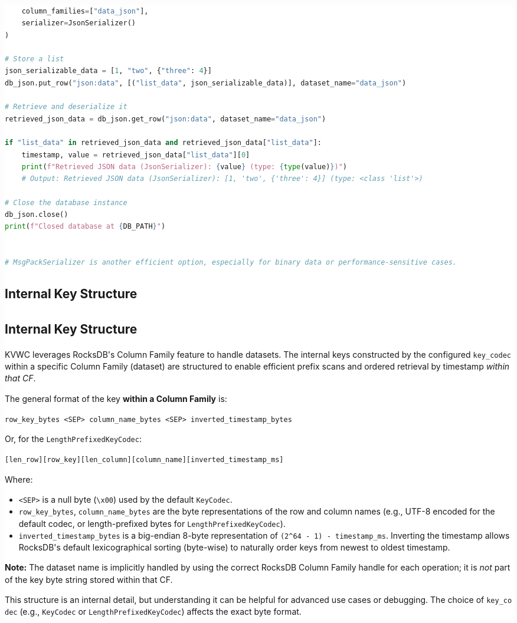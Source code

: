 ```python
    column_families=["data_json"],
    serializer=JsonSerializer()
)

# Store a list
json_serializable_data = [1, "two", {"three": 4}]
db_json.put_row("json:data", [("list_data", json_serializable_data)], dataset_name="data_json")

# Retrieve and deserialize it
retrieved_json_data = db_json.get_row("json:data", dataset_name="data_json")

if "list_data" in retrieved_json_data and retrieved_json_data["list_data"]:
    timestamp, value = retrieved_json_data["list_data"][0]
    print(f"Retrieved JSON data (JsonSerializer): {value} (type: {type(value)})")
    # Output: Retrieved JSON data (JsonSerializer): [1, 'two', {'three': 4}] (type: <class 'list'>)

# Close the database instance
db_json.close()
print(f"Closed database at {DB_PATH}")


# MsgPackSerializer is another efficient option, especially for binary data or performance-sensitive cases.
```

## Internal Key Structure

## Internal Key Structure

KVWC leverages RocksDB's Column Family feature to handle datasets. The internal keys constructed by the configured `key_codec` within a specific Column Family (dataset) are structured to enable efficient prefix scans and ordered retrieval by timestamp *within that CF*.

The general format of the key **within a Column Family** is:

`row_key_bytes <SEP> column_name_bytes <SEP> inverted_timestamp_bytes`

Or, for the `LengthPrefixedKeyCodec`:

`[len_row][row_key][len_column][column_name][inverted_timestamp_ms]`

Where:
*   `<SEP>` is a null byte (`\x00`) used by the default `KeyCodec`.
*   `row_key_bytes`, `column_name_bytes` are the byte representations of the row and column names (e.g., UTF-8 encoded for the default codec, or length-prefixed bytes for `LengthPrefixedKeyCodec`).
*   `inverted_timestamp_bytes` is a big-endian 8-byte representation of `(2^64 - 1) - timestamp_ms`. Inverting the timestamp allows RocksDB's default lexicographical sorting (byte-wise) to naturally order keys from newest to oldest timestamp.

**Note:** The dataset name is implicitly handled by using the correct RocksDB Column Family handle for each operation; it is *not* part of the key byte string stored within that CF.

This structure is an internal detail, but understanding it can be helpful for advanced use cases or debugging. The choice of `key_codec` (e.g., `KeyCodec` or `LengthPrefixedKeyCodec`) affects the exact byte format.
